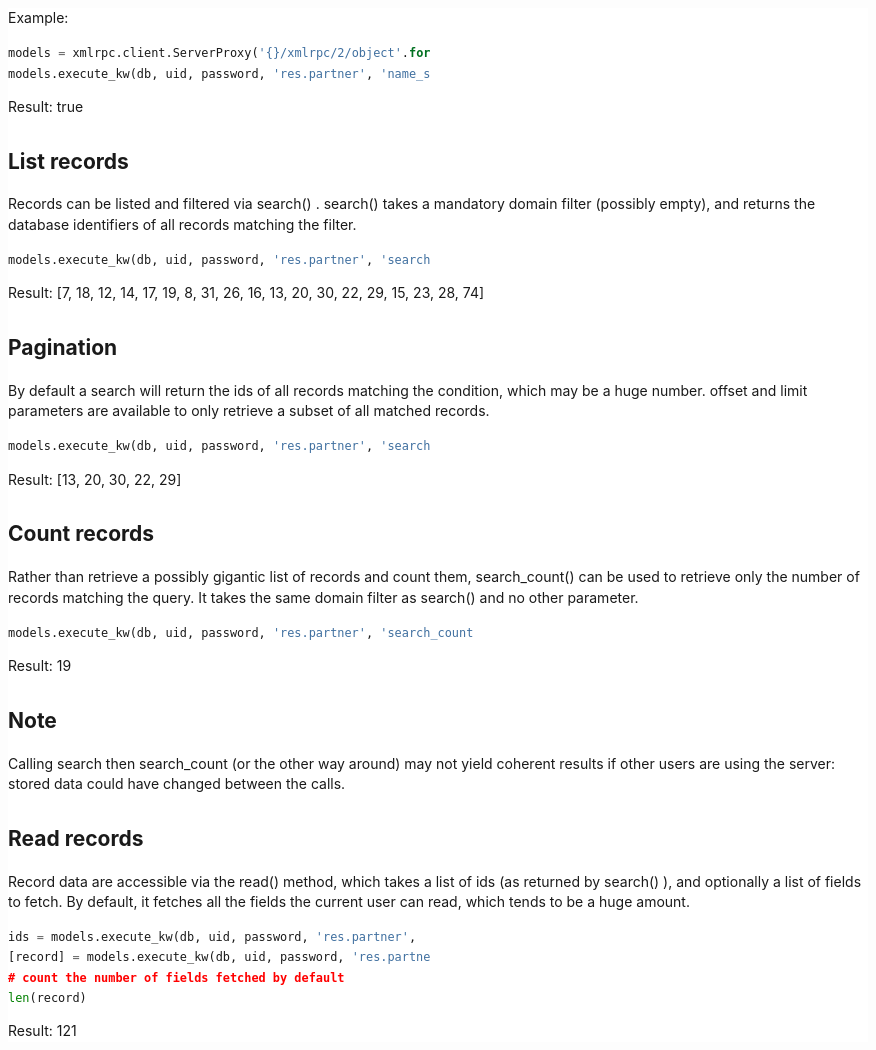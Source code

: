 Example:
```python
models = xmlrpc.client.ServerProxy('{}/xmlrpc/2/object'.for
models.execute_kw(db, uid, password, 'res.partner', 'name_s
```
Result: true

## List records
Records can be listed and filtered via search() .
search() takes a mandatory domain filter (possibly empty), and returns the database
identifiers of all records matching the filter.

```python
models.execute_kw(db, uid, password, 'res.partner', 'search
```
Result: [7, 18, 12, 14, 17, 19, 8, 31, 26, 16, 13, 20, 30, 22, 29, 15, 23, 28, 74]

## Pagination
By default a search will return the ids of all records matching the condition, which may be a huge number. offset and limit parameters are available to only retrieve a subset of all matched records.

```python
models.execute_kw(db, uid, password, 'res.partner', 'search
```
Result: [13, 20, 30, 22, 29]

## Count records
Rather than retrieve a possibly gigantic list of records and count them, search_count() can be used to retrieve only the number of records matching the query. It takes the same domain filter as search() and no other parameter.

```python
models.execute_kw(db, uid, password, 'res.partner', 'search_count 
```
Result: 19

## Note
Calling search then search_count (or the other way around) may not yield coherent
results if other users are using the server: stored data could have changed between
the calls.

## Read records
Record data are accessible via the read() method, which takes a list of ids (as returned by search() ), and optionally a list of fields to fetch. By default, it fetches all the fields the current user can read, which tends to be a huge amount.

```python
ids = models.execute_kw(db, uid, password, 'res.partner',
[record] = models.execute_kw(db, uid, password, 'res.partne
# count the number of fields fetched by default
len(record)
``` 
Result: 121
